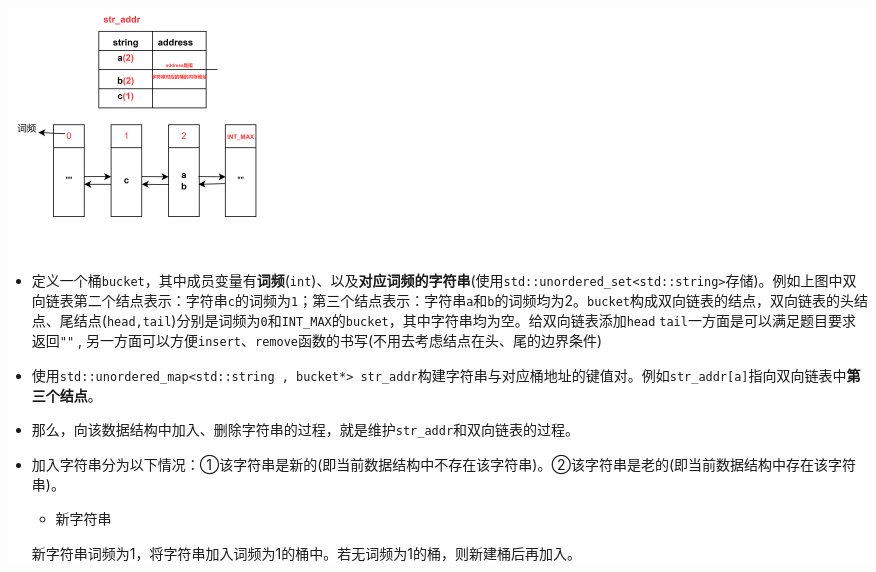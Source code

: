   <img src="images/class035-all-O(1).png" alt="class035-all-O(1)" style="zoom: 25%;" />

​    

* 定义一个桶`bucket`，其中成员变量有**词频**(`int`)、以及**对应词频的字符串**(使用`std::unordered_set<std::string>`存储)。例如上图中双向链表第二个结点表示：字符串`c`的词频为`1`；第三个结点表示：字符串`a`和`b`的词频均为2。`bucket`构成双向链表的结点，双向链表的头结点、尾结点(`head,tail`)分别是词频为`0`和`INT_MAX`的`bucket`，其中字符串均为空。给双向链表添加`head` `tail`一方面是可以满足题目要求返回`""` , 另一方面可以方便`insert`、`remove`函数的书写(不用去考虑结点在头、尾的边界条件)

* 使用`std::unordered_map<std::string , bucket*> str_addr`构建字符串与对应桶地址的键值对。例如`str_addr[a]`指向双向链表中**第三个结点**。

* 那么，向该数据结构中加入、删除字符串的过程，就是维护`str_addr`和双向链表的过程。

* 加入字符串分为以下情况：①该字符串是新的(即当前数据结构中不存在该字符串)。②该字符串是老的(即当前数据结构中存在该字符串)。

  * 新字符串

  新字符串词频为1，将字符串加入词频为1的桶中。若无词频为1的桶，则新建桶后再加入。
